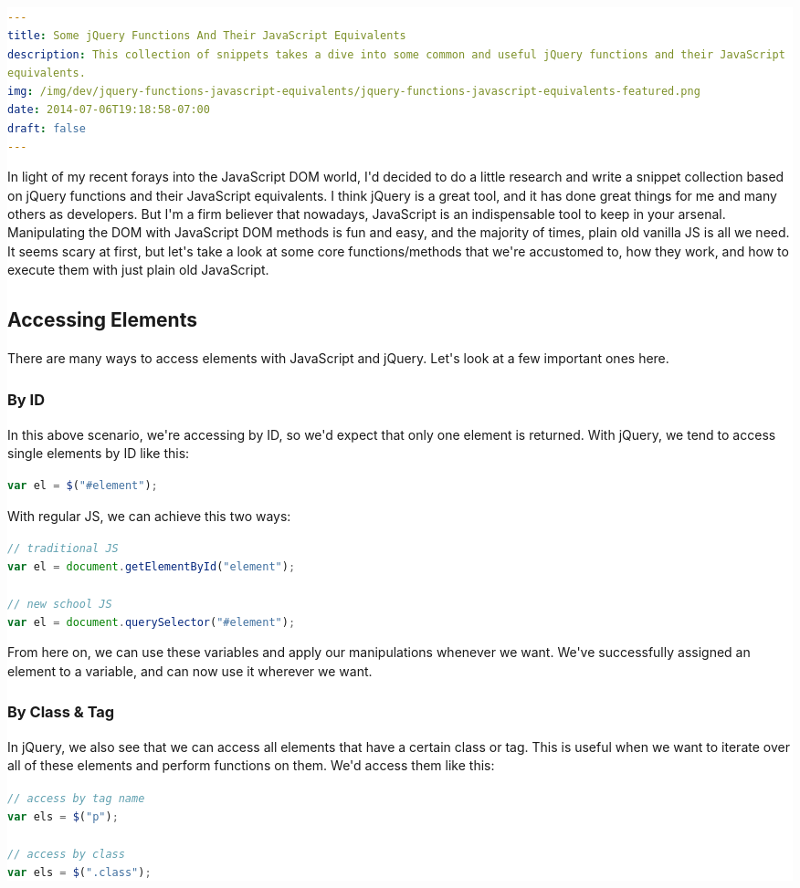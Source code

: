 ```yaml
---
title: Some jQuery Functions And Their JavaScript Equivalents
description: This collection of snippets takes a dive into some common and useful jQuery functions and their JavaScript equivalents.
img: /img/dev/jquery-functions-javascript-equivalents/jquery-functions-javascript-equivalents-featured.png
date: 2014-07-06T19:18:58-07:00
draft: false
---
```


In light of my recent forays into the JavaScript DOM world, I'd decided to do a little research and write a snippet collection based on jQuery functions and their JavaScript equivalents. I think jQuery is a great tool, and it has done great things for me and many others as developers. But I'm a firm believer that nowadays, JavaScript is an indispensable tool to keep in your arsenal. Manipulating the DOM with JavaScript DOM methods is fun and easy, and the majority of times, plain old vanilla JS is all we need. It seems scary at first, but let's take a look at some core functions/methods that we're accustomed to, how they work, and how to execute them with just plain old JavaScript.

## Accessing Elements

There are many ways to access elements with JavaScript and jQuery. Let's look at a few important ones here.

### By ID

In this above scenario, we're accessing by ID, so we'd expect that only one element is returned. With jQuery, we tend to access single elements by ID like this:

```javascript
var el = $("#element");
```

With regular JS, we can achieve this two ways:

```javascript
// traditional JS
var el = document.getElementById("element");

// new school JS
var el = document.querySelector("#element");
```

From here on, we can use these variables and apply our manipulations whenever we want. We've successfully assigned an element to a variable, and can now use it wherever we want.

### By Class & Tag

In jQuery, we also see that we can access all elements that have a certain class or tag. This is useful when we want to iterate over all of these elements and perform functions on them. We'd access them like this:

```javascript
// access by tag name
var els = $("p");

// access by class
var els = $(".class");
```
